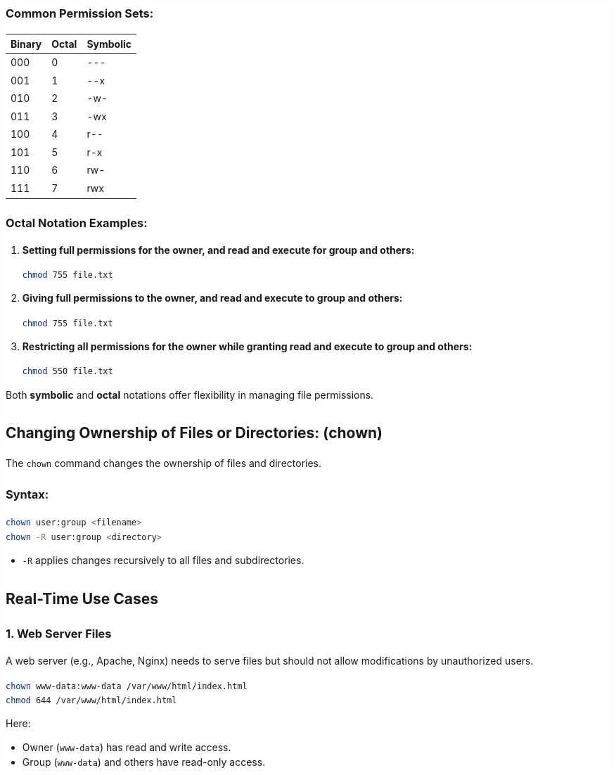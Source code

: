 ### Common Permission Sets:
| Binary | Octal | Symbolic |
|--------|-------|---------|
| 000    | 0     | ---     |
| 001    | 1     | --x     |
| 010    | 2     | -w-     |
| 011    | 3     | -wx     |
| 100    | 4     | r--     |
| 101    | 5     | r-x     |
| 110    | 6     | rw-     |
| 111    | 7     | rwx     |

### Octal Notation Examples:
1. **Setting full permissions for the owner, and read and execute for group and others:**
   ```bash
   chmod 755 file.txt
   ```
2. **Giving full permissions to the owner, and read and execute to group and others:**
   ```bash
   chmod 755 file.txt
   ```
3. **Restricting all permissions for the owner while granting read and execute to group and others:**
   ```bash
   chmod 550 file.txt
   ```

Both **symbolic** and **octal** notations offer flexibility in managing file permissions.

## Changing Ownership of Files or Directories: (chown)
The `chown` command changes the ownership of files and directories.

### Syntax:
```bash
chown user:group <filename>
chown -R user:group <directory>
```
- `-R` applies changes recursively to all files and subdirectories.

## Real-Time Use Cases
### 1. Web Server Files
A web server (e.g., Apache, Nginx) needs to serve files but should not allow modifications by unauthorized users.
```bash
chown www-data:www-data /var/www/html/index.html
chmod 644 /var/www/html/index.html
```
Here:
- Owner (`www-data`) has read and write access.
- Group (`www-data`) and others have read-only access.
